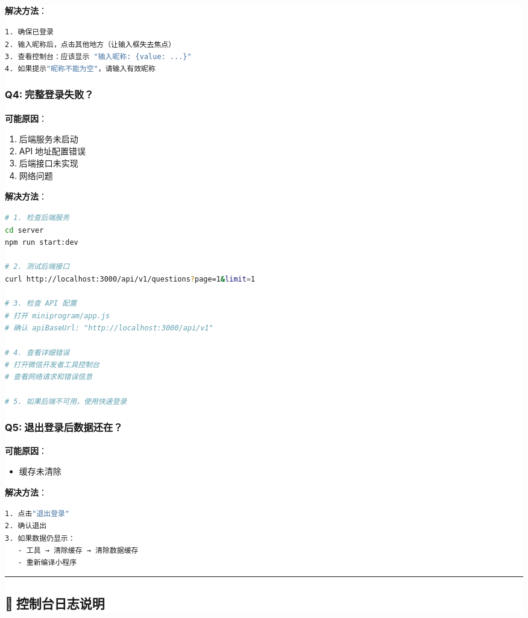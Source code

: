 **解决方法**：
```bash
1. 确保已登录
2. 输入昵称后，点击其他地方（让输入框失去焦点）
3. 查看控制台：应该显示 "输入昵称: {value: ...}"
4. 如果提示"昵称不能为空"，请输入有效昵称
```

### Q4: 完整登录失败？

**可能原因**：
1. 后端服务未启动
2. API 地址配置错误
3. 后端接口未实现
4. 网络问题

**解决方法**：
```bash
# 1. 检查后端服务
cd server
npm run start:dev

# 2. 测试后端接口
curl http://localhost:3000/api/v1/questions?page=1&limit=1

# 3. 检查 API 配置
# 打开 miniprogram/app.js
# 确认 apiBaseUrl: "http://localhost:3000/api/v1"

# 4. 查看详细错误
# 打开微信开发者工具控制台
# 查看网络请求和错误信息

# 5. 如果后端不可用，使用快速登录
```

### Q5: 退出登录后数据还在？

**可能原因**：
- 缓存未清除

**解决方法**：
```bash
1. 点击"退出登录"
2. 确认退出
3. 如果数据仍显示：
   - 工具 → 清除缓存 → 清除数据缓存
   - 重新编译小程序
```

---

## 📝 控制台日志说明
